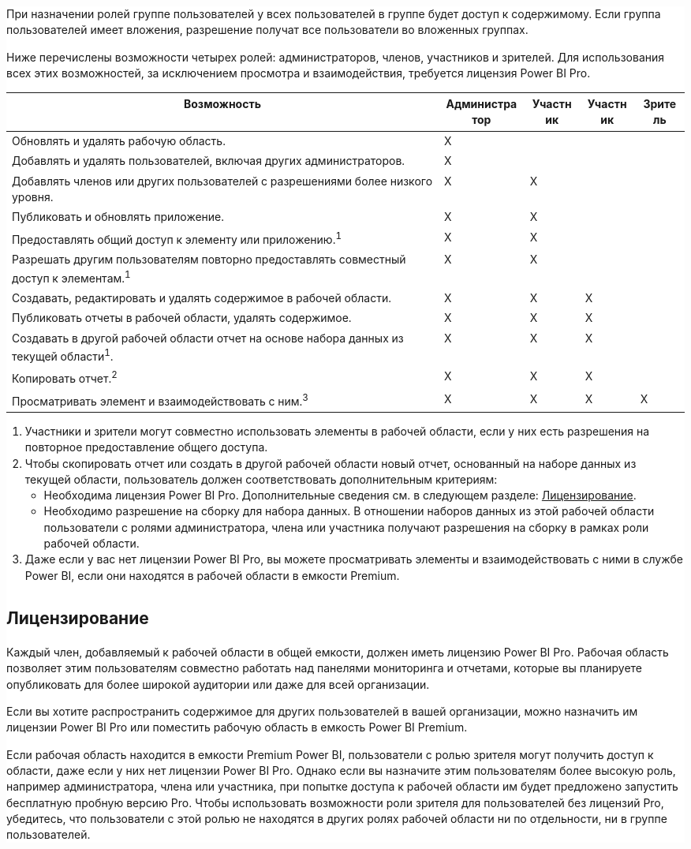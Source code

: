 При назначении ролей группе пользователей у всех пользователей в группе будет доступ к содержимому. Если группа пользователей имеет вложения, разрешение получат все пользователи во вложенных группах.

Ниже перечислены возможности четырех ролей: администраторов, членов, участников и зрителей. Для использования всех этих возможностей, за исключением просмотра и взаимодействия, требуется лицензия Power BI Pro.

|Возможность   | Администратор  | Участник  | Участник  | Зритель |
|---|---|---|---|---|
| Обновлять и удалять рабочую область.  | X  |   |   |   | 
| Добавлять и удалять пользователей, включая других администраторов.  | X  |   |   |   |
| Добавлять членов или других пользователей с разрешениями более низкого уровня.  |  X | X  |   |   |
| Публиковать и обновлять приложение. |  X | X  |   |   |
| Предоставлять общий доступ к элементу или приложению.<sup>1</sup> |  X | X  |   |   |
| Разрешать другим пользователям повторно предоставлять совместный доступ к элементам.<sup>1</sup> |  X | X  |   |   |
| Создавать, редактировать и удалять содержимое в рабочей области.  |  X | X  | X  |   |
| Публиковать отчеты в рабочей области, удалять содержимое.  |  X | X  | X  |   |
| Создавать в другой рабочей области отчет на основе набора данных из текущей области<sup>1</sup>. |  X | X  | X  |   |
| Копировать отчет.<sup>2</sup> | X | X | X |  |
| Просматривать элемент и взаимодействовать с ним.<sup>3</sup> |  X | X  | X  | X  |

1. Участники и зрители могут совместно использовать элементы в рабочей области, если у них есть разрешения на повторное предоставление общего доступа.
2. Чтобы скопировать отчет или создать в другой рабочей области новый отчет, основанный на наборе данных из текущей области, пользователь должен соответствовать дополнительным критериям:
    - Необходима лицензия Power BI Pro. Дополнительные сведения см. в следующем разделе: [Лицензирование](#licensing).
    - Необходимо разрешение на сборку для набора данных. В отношении наборов данных из этой рабочей области пользователи с ролями администратора, члена или участника получают разрешения на сборку в рамках роли рабочей области.
2. Даже если у вас нет лицензии Power BI Pro, вы можете просматривать элементы и взаимодействовать с ними в службе Power BI, если они находятся в рабочей области в емкости Premium.

## <a name="licensing"></a>Лицензирование
Каждый член, добавляемый к рабочей области в общей емкости, должен иметь лицензию Power BI Pro. Рабочая область позволяет этим пользователям совместно работать над панелями мониторинга и отчетами, которые вы планируете опубликовать для более широкой аудитории или даже для всей организации. 

Если вы хотите распространить содержимое для других пользователей в вашей организации, можно назначить им лицензии Power BI Pro или поместить рабочую область в емкость Power BI Premium.

Если рабочая область находится в емкости Premium Power BI, пользователи с ролью зрителя могут получить доступ к области, даже если у них нет лицензии Power BI Pro. Однако если вы назначите этим пользователям более высокую роль, например администратора, члена или участника, при попытке доступа к рабочей области им будет предложено запустить бесплатную пробную версию Pro. Чтобы использовать возможности роли зрителя для пользователей без лицензий Pro, убедитесь, что пользователи с этой ролью не находятся в других ролях рабочей области ни по отдельности, ни в группе пользователей. 
